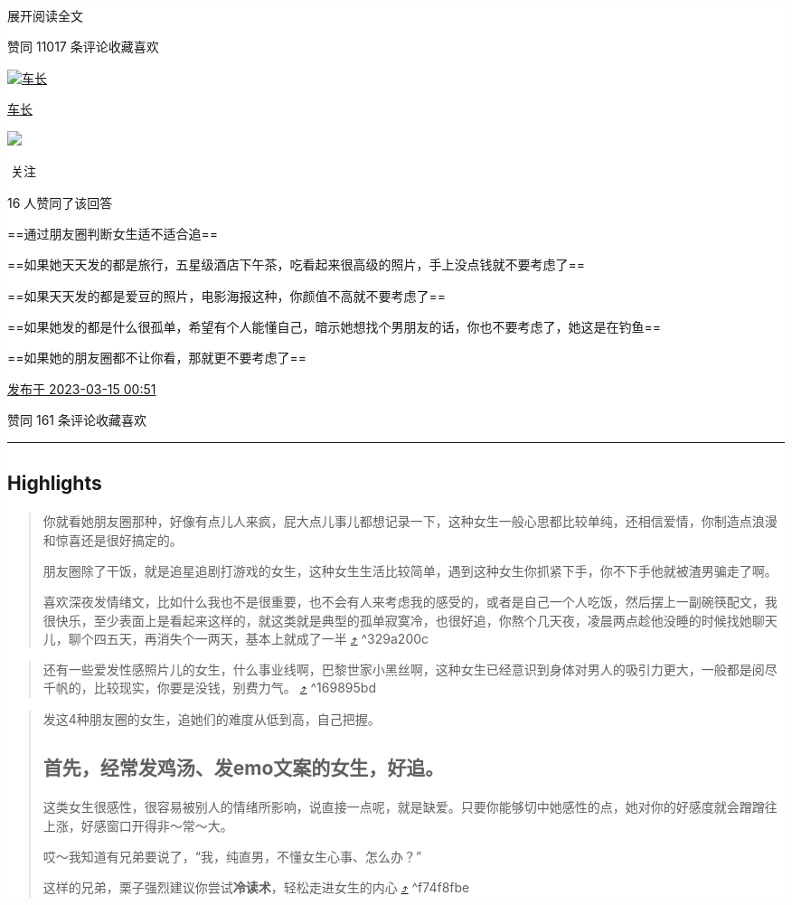 展开阅读全文​

​赞同 110​​17 条评论​收藏​喜欢

[![车长](https://proxy-prod.omnivore-image-cache.app/0x0,s7gGJorE4QcbWMUI1xvnAlDqeXd75TV4QdN50MVb401w/https://pic1.zhimg.com/v2-f20c6a70bc1b8eaa3bfd1f908aca9dfa_l.jpg?source=1940ef5c)](https://www.zhihu.com/people/che-chang-81)

[车长](https://www.zhihu.com/people/che-chang-81)

​![](https://proxy-prod.omnivore-image-cache.app/0x0,sRpP1H2oa_TfsDLpATwsIt6ipVLRN7HlUZGTch2Ee4JQ/https://picx.zhimg.com/v2-4812630bc27d642f7cafcd6cdeca3d7a.jpg?source=88ceefae)

​ 关注

16 人赞同了该回答

==通过朋友圈判断女生适不适合追==

==如果她天天发的都是旅行，五星级酒店下午茶，吃看起来很高级的照片，手上没点钱就不要考虑了==

==如果天天发的都是爱豆的照片，电影海报这种，你颜值不高就不要考虑了==

==如果她发的都是什么很孤单，希望有个人能懂自己，暗示她想找个男朋友的话，你也不要考虑了，她这是在钓鱼==

==如果她的朋友圈都不让你看，那就更不要考虑了==

[发布于 2023-03-15 00:51](https://www.zhihu.com/question/283989350/answer/2936811648)

​赞同 16​​1 条评论​收藏​喜欢

---

## Highlights

> 你就看她朋友圈那种，好像有点儿人来疯，屁大点儿事儿都想记录一下，这种女生一般心思都比较单纯，还相信爱情，你制造点浪漫和惊喜还是很好搞定的。
> 
> 朋友圈除了干饭，就是追星追剧打游戏的女生，这种女生生活比较简单，遇到这种女生你抓紧下手，你不下手他就被渣男骗走了啊。
> 
> 喜欢深夜发情绪文，比如什么我也不是很重要，也不会有人来考虑我的感受的，或者是自己一个人吃饭，然后摆上一副碗筷配文，我很快乐，至少表面上是看起来这样的，就这类就是典型的孤单寂寞冷，也很好追，你熬个几天夜，凌晨两点趁他没睡的时候找她聊天儿，聊个四五天，再消失个一两天，基本上就成了一半 [⤴️](https://omnivore.app/me/https-www-zhihu-com-question-283989350-answer-3190014296-18ac781a703#329a200c-0c12-4118-b439-69161036c501)  ^329a200c

> 还有一些爱发性感照片儿的女生，什么事业线啊，巴黎世家小黑丝啊，这种女生已经意识到身体对男人的吸引力更大，一般都是阅尽千帆的，比较现实，你要是没钱，别费力气。 [⤴️](https://omnivore.app/me/https-www-zhihu-com-question-283989350-answer-3190014296-18ac781a703#169895bd-991a-4ea7-a957-81e59275b2a2)  ^169895bd

> 发这4种朋友圈的女生，追她们的难度从低到高，自己把握。
> 
> ## 首先，经常发鸡汤、发emo文案的女生，好追。
> 
> 这类女生很感性，很容易被别人的情绪所影响，说直接一点呢，就是缺爱。只要你能够切中她感性的点，她对你的好感度就会蹭蹭往上涨，好感窗口开得非～常～大。
> 
> 哎～我知道有兄弟要说了，“我，纯直男，不懂女生心事、怎么办？”
> 
> 这样的兄弟，栗子强烈建议你尝试**冷读术**，轻松走进女生的内心 [⤴️](https://omnivore.app/me/https-www-zhihu-com-question-283989350-answer-3190014296-18ac781a703#f74f8fbe-3c15-4e4a-a27d-26a77d36def8)  ^f74f8fbe
